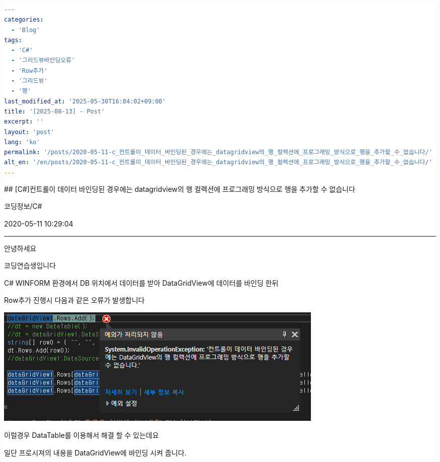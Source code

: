```yaml
---
categories:
  - 'Blog'
tags:
  - 'C#'
  - '그리드뷰바인딩오류'
  - 'Row추가'
  - '그리드뷰'
  - '행'
last_modified_at: '2025-05-30T16:04:02+09:00'
title: '[2025-08-13] - Post'
excerpt: ''
layout: 'post'
lang: 'ko'
permalink: '/posts/2020-05-11-c_컨트롤이_데이터_바인딩된_경우에는_datagridview의_행_컬렉션에_프로그래밍_방식으로_행을_추가할_수_없습니다/'
alt_en: '/en/posts/2020-05-11-c_컨트롤이_데이터_바인딩된_경우에는_datagridview의_행_컬렉션에_프로그래밍_방식으로_행을_추가할_수_없습니다/'
---
```


<div class="lang-panel lang-ko" lang="ko">
## [C#]컨트롤이 데이터 바인딩된 경우에는 datagridview의 행 컬렉션에 프로그래밍 방식으로 행을 추가할 수 없습니다

코딩정보/C#

2020-05-11 10:29:04

* * *

안녕하세요

코딩연습생입니다

C# WINFORM 환경에서 DB 위치에서 데이터를 받아 DataGridView에 데이터를 바인딩 한뒤

Row추가 진행시 다음과 같은 오류가 발생합니다

![](/assets/images/c_컨트롤이_데이터_바인딩된_경우에는_datagridview의_행_컬렉션에_프로그래밍_방식으로_행을_추가할_수_없습니다/img.png)

이럴경우 DataTable를 이용해서 해결 할 수 있는데요

일단 프로시져의 내용을 DataGridView에 바인딩 시켜 줍니다.
